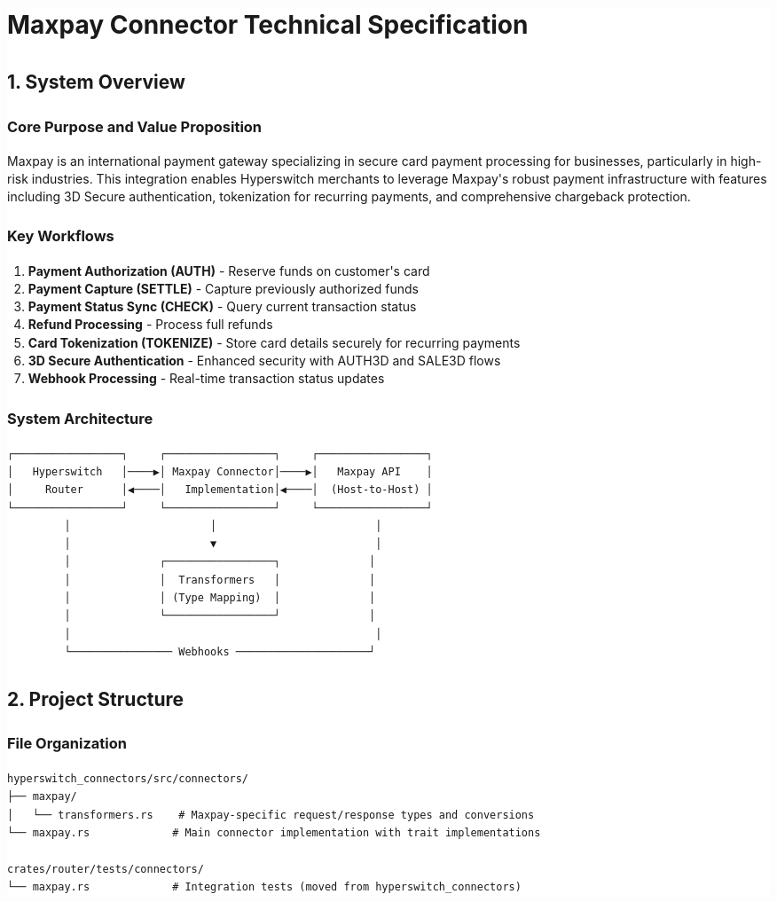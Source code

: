 # Maxpay Connector Technical Specification

## 1. System Overview

### Core Purpose and Value Proposition
Maxpay is an international payment gateway specializing in secure card payment processing for businesses, particularly in high-risk industries. This integration enables Hyperswitch merchants to leverage Maxpay's robust payment infrastructure with features including 3D Secure authentication, tokenization for recurring payments, and comprehensive chargeback protection.

### Key Workflows
1. **Payment Authorization (AUTH)** - Reserve funds on customer's card
2. **Payment Capture (SETTLE)** - Capture previously authorized funds
3. **Payment Status Sync (CHECK)** - Query current transaction status
4. **Refund Processing** - Process full refunds
5. **Card Tokenization (TOKENIZE)** - Store card details securely for recurring payments
6. **3D Secure Authentication** - Enhanced security with AUTH3D and SALE3D flows
7. **Webhook Processing** - Real-time transaction status updates

### System Architecture
```
┌─────────────────┐     ┌─────────────────┐     ┌─────────────────┐
│   Hyperswitch   │────▶│ Maxpay Connector│────▶│   Maxpay API    │
│     Router      │◀────│   Implementation│◀────│  (Host-to-Host) │
└─────────────────┘     └─────────────────┘     └─────────────────┘
         │                      │                         │
         │                      ▼                         │
         │              ┌─────────────────┐              │
         │              │  Transformers   │              │
         │              │ (Type Mapping)  │              │
         │              └─────────────────┘              │
         │                                                │
         └──────────────── Webhooks ─────────────────────┘
```

## 2. Project Structure

### File Organization
```
hyperswitch_connectors/src/connectors/
├── maxpay/
│   └── transformers.rs    # Maxpay-specific request/response types and conversions
└── maxpay.rs             # Main connector implementation with trait implementations

crates/router/tests/connectors/
└── maxpay.rs             # Integration tests (moved from hyperswitch_connectors)
```
